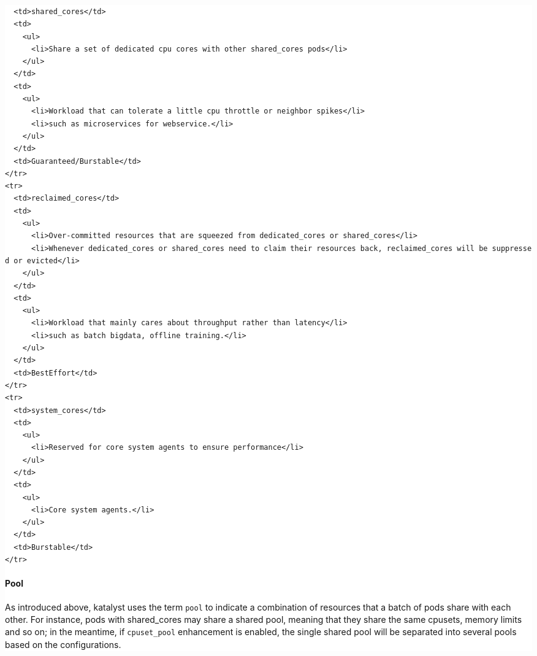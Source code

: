       <td>shared_cores</td>
      <td>
        <ul>
          <li>Share a set of dedicated cpu cores with other shared_cores pods</li>
        </ul>
      </td>
      <td>
        <ul>
          <li>Workload that can tolerate a little cpu throttle or neighbor spikes</li>
          <li>such as microservices for webservice.</li>
        </ul>
      </td>
      <td>Guaranteed/Burstable</td>
    </tr>
    <tr>
      <td>reclaimed_cores</td>
      <td>
        <ul>
          <li>Over-committed resources that are squeezed from dedicated_cores or shared_cores</li>
          <li>Whenever dedicated_cores or shared_cores need to claim their resources back, reclaimed_cores will be suppressed or evicted</li>
        </ul>
      </td>
      <td>
        <ul>
          <li>Workload that mainly cares about throughput rather than latency</li>
          <li>such as batch bigdata, offline training.</li>
        </ul>
      </td>
      <td>BestEffort</td>
    </tr>
    <tr>
      <td>system_cores</td>
      <td>
        <ul>
          <li>Reserved for core system agents to ensure performance</li>
        </ul>
      </td>
      <td>
        <ul>
          <li>Core system agents.</li>
        </ul>
      </td>
      <td>Burstable</td>
    </tr>
  </tbody>
</table>

#### Pool

As introduced above, katalyst uses the term `pool` to indicate a combination of resources that a batch of pods share with each other. For instance, pods with shared_cores may share a shared pool, meaning that they share the same cpusets, memory limits and so on; in the meantime, if `cpuset_pool` enhancement is enabled, the single shared pool will be separated into several pools based on the configurations.
